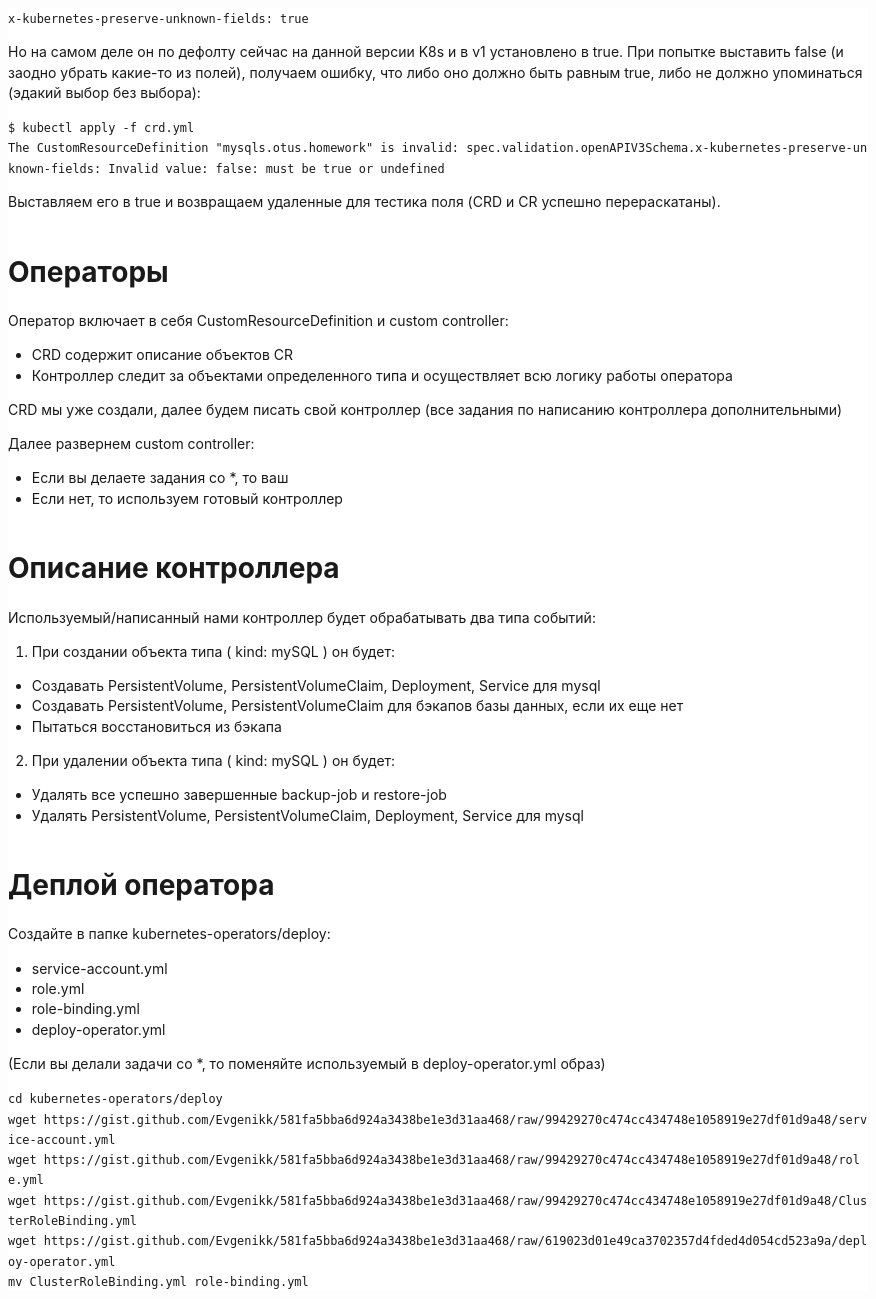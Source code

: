 ```
x-kubernetes-preserve-unknown-fields: true
```

Но на самом деле он по дефолту сейчас на данной версии K8s и в v1 установлено в true. 
При попытке выставить false (и заодно убрать какие-то из полей), получаем ошибку, что либо оно должно быть равным true, либо не должно упоминаться (эдакий выбор без выбора): 

```
$ kubectl apply -f crd.yml
The CustomResourceDefinition "mysqls.otus.homework" is invalid: spec.validation.openAPIV3Schema.x-kubernetes-preserve-unknown-fields: Invalid value: false: must be true or undefined
```

Выставляем его в true и возвращаем удаленные для тестика поля (CRD и CR успешно перераскатаны). 

# Операторы 

Оператор включает в себя CustomResourceDefinition и сustom сontroller: 
- CRD содержит описание объектов CR 
- Контроллер следит за объектами определенного типа и осуществляет всю логику работы оператора 

CRD мы уже создали, далее будем писать свой контроллер (все задания по написанию контроллера дополнительными) 

Далее развернем custom controller: 
- Если вы делаете задания со *, то ваш 
- Если нет, то используем готовый контроллер 

# Описание контроллера 

Используемый/написанный нами контроллер будет обрабатывать два типа событий: 

1. При создании объекта типа ( kind: mySQL ) он будет: 
- Cоздавать PersistentVolume, PersistentVolumeClaim, Deployment, Service для mysql 
- Создавать PersistentVolume, PersistentVolumeClaim для бэкапов базы данных, если их еще нет 
- Пытаться восстановиться из бэкапа 

2. При удалении объекта типа ( kind: mySQL ) он будет: 
- Удалять все успешно завершенные backup-job и restore-job 
- Удалять PersistentVolume, PersistentVolumeClaim, Deployment, Service для mysql 

# Деплой оператора 

Создайте в папке kubernetes-operators/deploy: 
- service-account.yml 
- role.yml 
- role-binding.yml 
- deploy-operator.yml 

(Если вы делали задачи со *, то поменяйте используемый в deploy-operator.yml образ) 

```
cd kubernetes-operators/deploy
wget https://gist.github.com/Evgenikk/581fa5bba6d924a3438be1e3d31aa468/raw/99429270c474cc434748e1058919e27df01d9a48/service-account.yml
wget https://gist.github.com/Evgenikk/581fa5bba6d924a3438be1e3d31aa468/raw/99429270c474cc434748e1058919e27df01d9a48/role.yml
wget https://gist.github.com/Evgenikk/581fa5bba6d924a3438be1e3d31aa468/raw/99429270c474cc434748e1058919e27df01d9a48/ClusterRoleBinding.yml
wget https://gist.github.com/Evgenikk/581fa5bba6d924a3438be1e3d31aa468/raw/619023d01e49ca3702357d4fded4d054cd523a9a/deploy-operator.yml
mv ClusterRoleBinding.yml role-binding.yml
```
